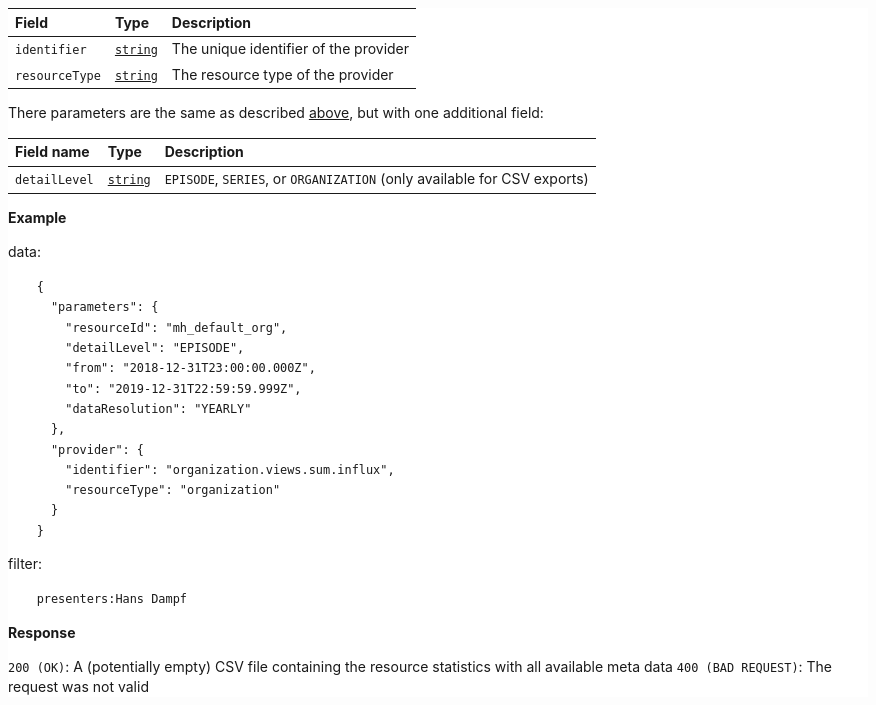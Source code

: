 Field          | Type                                      | Description
:--------------|:------------------------------------------|:-----------
`identifier`   | [`string`](types.md#basic)                | The unique identifier of the provider
`resourceType` | [`string`](types.md#basic)                | The resource type of the provider

There parameters are the same as described [above](#time-series-statistics-provider), but with one additional field:

Field name       |Type                                  | Description
:----------------|:-------------------------------------|:-----------
`detailLevel`    | [`string`](#basic)                   | `EPISODE`, `SERIES`, or `ORGANIZATION` (only available for CSV exports)

__Example__

data:
```
    {
      "parameters": {
        "resourceId": "mh_default_org",
        "detailLevel": "EPISODE",
        "from": "2018-12-31T23:00:00.000Z",
        "to": "2019-12-31T22:59:59.999Z",
        "dataResolution": "YEARLY"
      },
      "provider": {
        "identifier": "organization.views.sum.influx",
        "resourceType": "organization"
      }
    }
```
filter:
```
    presenters:Hans Dampf
```

__Response__

`200 (OK)`: A (potentially empty) CSV file containing the resource statistics with all available meta data
`400 (BAD REQUEST)`: The request was not valid

